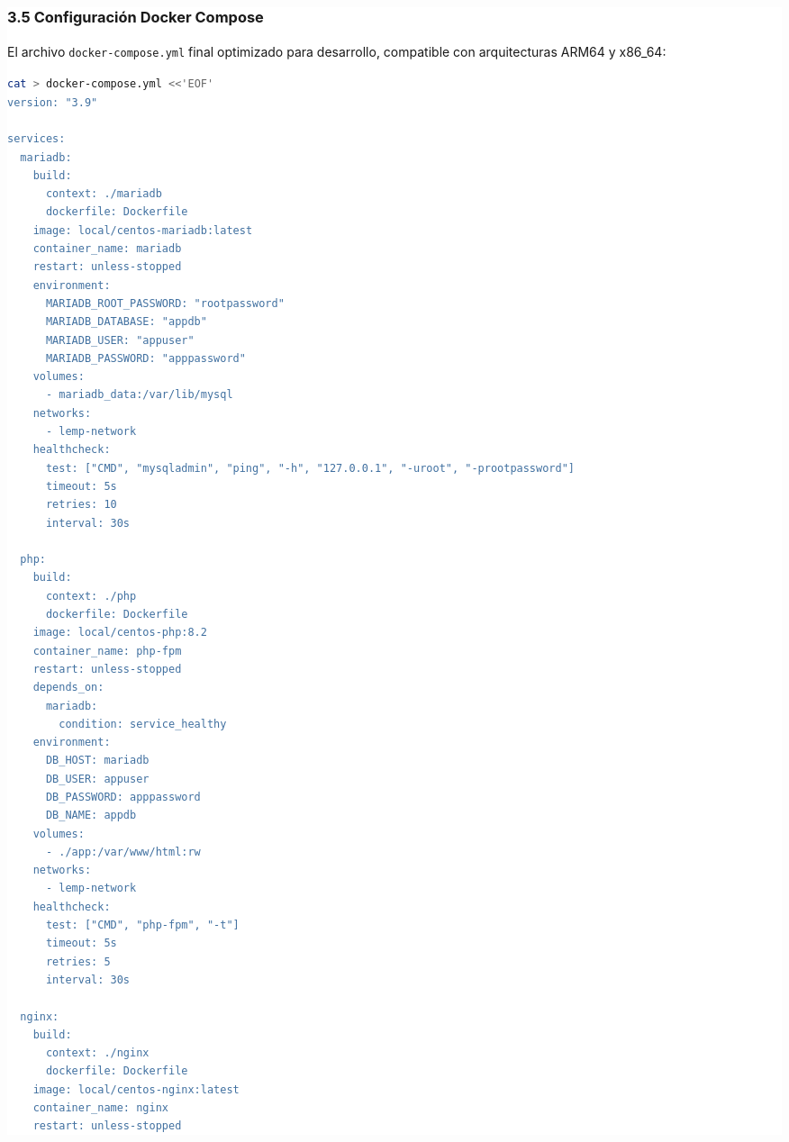 ### 3.5 Configuración Docker Compose 

El archivo `docker-compose.yml` final optimizado para desarrollo, compatible con arquitecturas ARM64 y x86_64:

```bash
cat > docker-compose.yml <<'EOF'
version: "3.9"

services:
  mariadb:
    build:
      context: ./mariadb
      dockerfile: Dockerfile
    image: local/centos-mariadb:latest
    container_name: mariadb
    restart: unless-stopped
    environment:
      MARIADB_ROOT_PASSWORD: "rootpassword"
      MARIADB_DATABASE: "appdb"
      MARIADB_USER: "appuser"
      MARIADB_PASSWORD: "apppassword"
    volumes:
      - mariadb_data:/var/lib/mysql
    networks:
      - lemp-network
    healthcheck:
      test: ["CMD", "mysqladmin", "ping", "-h", "127.0.0.1", "-uroot", "-prootpassword"]
      timeout: 5s
      retries: 10
      interval: 30s

  php:
    build:
      context: ./php
      dockerfile: Dockerfile
    image: local/centos-php:8.2
    container_name: php-fpm
    restart: unless-stopped
    depends_on:
      mariadb:
        condition: service_healthy
    environment:
      DB_HOST: mariadb
      DB_USER: appuser
      DB_PASSWORD: apppassword
      DB_NAME: appdb
    volumes:
      - ./app:/var/www/html:rw
    networks:
      - lemp-network
    healthcheck:
      test: ["CMD", "php-fpm", "-t"]
      timeout: 5s
      retries: 5
      interval: 30s

  nginx:
    build:
      context: ./nginx
      dockerfile: Dockerfile
    image: local/centos-nginx:latest
    container_name: nginx
    restart: unless-stopped
```